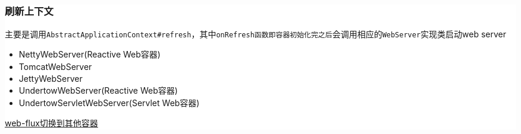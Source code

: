 ### 刷新上下文

主要是调用`AbstractApplicationContext#refresh`，其中`onRefresh函数即容器初始化完之后`会调用相应的`WebServer`实现类启动web server

- NettyWebServer(Reactive Web容器)
- TomcatWebServer
- JettyWebServer
- UndertowWebServer(Reactive Web容器)
- UndertowServletWebServer(Servlet Web容器)

[web-flux切换到其他容器](https://hantsy.github.io/spring-reactive-sample/start/boot-first.html)
